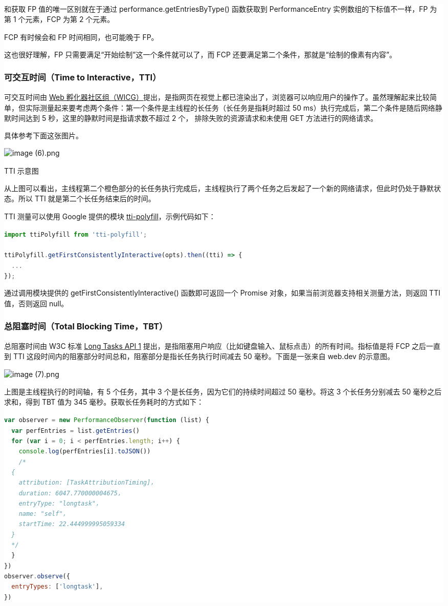 和获取 FP 值的唯一区别就在于通过 performance.getEntriesByType() 函数获取到 PerformanceEntry 实例数组的下标值不一样，FP 为第 1 个元素，FCP 为第 2 个元素。

FCP 有时候会和 FP 时间相同，也可能晚于 FP。

这也很好理解，FP 只需要满足“开始绘制”这一个条件就可以了，而 FCP 还要满足第二个条件，那就是“绘制的像素有内容”。

### 可交互时间（Time to Interactive，TTI）

可交互时间由 [Web 孵化器社区组（WICG）](https://wicg.io/)提出，是指网页在视觉上都已渲染出了，浏览器可以响应用户的操作了。虽然理解起来比较简单，但实际测量起来要考虑两个条件：第一个条件是主线程的长任务（长任务是指耗时超过 50 ms）执行完成后，第二个条件是随后网络静默时间达到 5 秒，这里的静默时间是指请求数不超过 2 个， 排除失败的资源请求和未使用 GET 方法进行的网络请求。

具体参考下面这张图片。

![image (6).png](https://s0.lgstatic.com/i/image/M00/41/74/CgqCHl81EGeAdM7rAACIkBOl2EA380.png)

TTI 示意图

从上图可以看出，主线程第二个橙色部分的长任务执行完成后，主线程执行了两个任务之后发起了一个新的网络请求，但此时仍处于静默状态。所以 TTI 就是第二个长任务结束后的时间。

TTI 测量可以使用 Google 提供的模块 [tti-polyfill](https://www.npmjs.com/package/tti-polyfill)，示例代码如下：

```javascript
import ttiPolyfill from 'tti-polyfill';

ttiPolyfill.getFirstConsistentlyInteractive(opts).then((tti) => {
  ...
});
```

通过调用模块提供的 getFirstConsistentlyInteractive() 函数即可返回一个 Promise 对象，如果当前浏览器支持相关测量方法，则返回 TTI 值，否则返回 null。

### 总阻塞时间（Total Blocking Time，TBT）

总阻塞时间由 W3C 标准 [Long Tasks API 1](https://www.w3.org/TR/2017/WD-longtasks-1-20170907/) 提出，是指阻塞用户响应（比如键盘输入、鼠标点击）的所有时间。指标值是将 FCP 之后一直到 TTI 这段时间内的阻塞部分时间总和，阻塞部分是指长任务执行时间减去 50 毫秒。下面是一张来自 web.dev 的示意图。

![image (7).png](https://s0.lgstatic.com/i/image/M00/41/69/Ciqc1F81EIaADZ4LAAAZKr_3VDY865.png)

上图是主线程执行的时间轴，有 5 个任务，其中 3 个是长任务，因为它们的持续时间超过 50 毫秒。将这 3 个长任务分别减去 50 毫秒之后求和，得到 TBT 值为 345 毫秒。获取长任务耗时的方式如下：

```javascript
var observer = new PerformanceObserver(function (list) {
  var perfEntries = list.getEntries()
  for (var i = 0; i < perfEntries.length; i++) {
    console.log(perfEntries[i].toJSON())
    /* 
  { 
    attribution: [TaskAttributionTiming]， 
    duration: 6047.770000004675， 
    entryType: "longtask"， 
    name: "self"， 
    startTime: 22.444999995059334 
  } 
  */
  }
})
observer.observe({
  entryTypes: ['longtask'],
})
```
